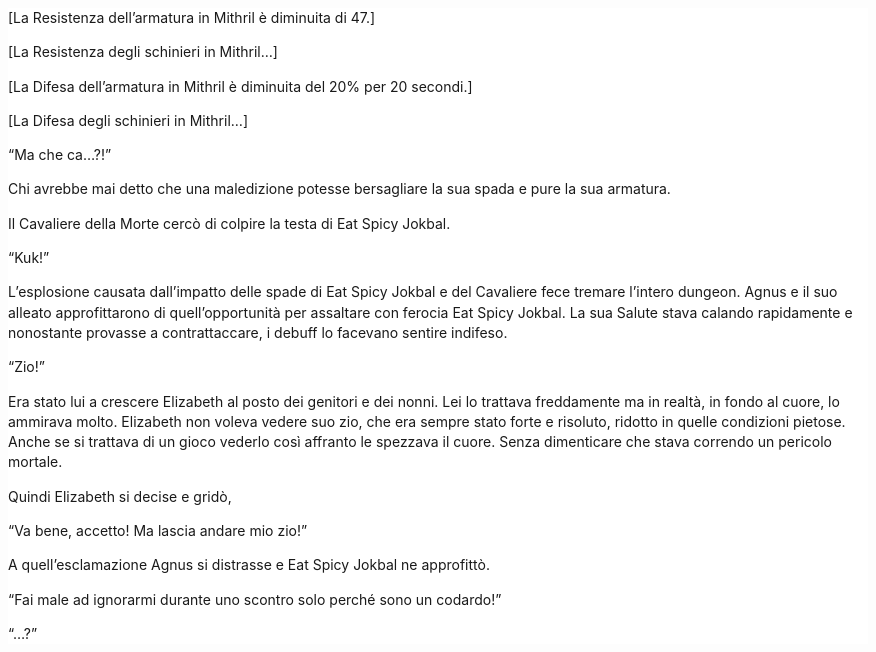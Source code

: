 



[La Resistenza dell’armatura in Mithril è diminuita di 47.]






[La Resistenza degli schinieri in Mithril…]






[La Difesa dell’armatura in Mithril è diminuita del 20% per 20 secondi.]






[La Difesa degli schinieri in Mithril…]






“Ma che ca…?!”


Chi avrebbe mai detto che una maledizione potesse bersagliare la sua spada e pure la sua armatura.


Il Cavaliere della Morte cercò di colpire la testa di Eat Spicy Jokbal.


“Kuk!”


L’esplosione causata dall’impatto delle spade di Eat Spicy Jokbal  e del Cavaliere fece tremare l’intero dungeon. Agnus e il suo alleato approfittarono di quell’opportunità per assaltare con ferocia Eat Spicy Jokbal. La sua Salute stava calando rapidamente e nonostante provasse a contrattaccare, i debuff lo facevano sentire indifeso.


“Zio!”


Era stato lui a crescere Elizabeth al posto dei genitori e dei nonni. Lei lo trattava freddamente ma in realtà, in fondo al cuore, lo ammirava molto. Elizabeth non voleva vedere suo zio, che era sempre stato forte e risoluto, ridotto in quelle condizioni pietose. Anche se si trattava di un gioco vederlo così affranto le spezzava il cuore. Senza dimenticare che stava correndo un pericolo mortale.


Quindi Elizabeth si decise e gridò,


“Va bene, accetto! Ma lascia andare mio zio!”


A quell’esclamazione Agnus si distrasse e Eat Spicy Jokbal  ne approfittò.


“Fai male ad ignorarmi durante uno scontro solo perché sono un codardo!”


“…?”

